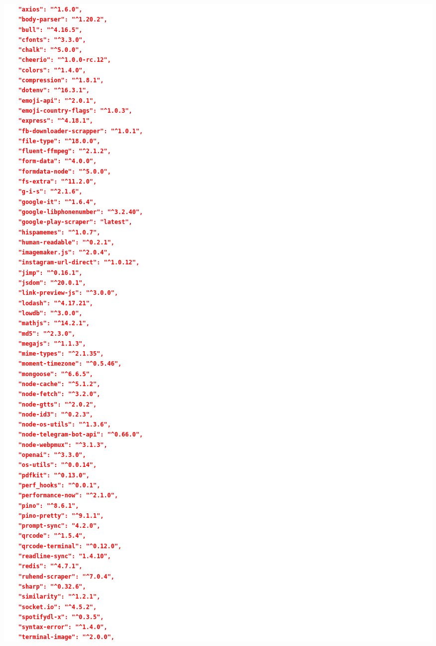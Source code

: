 ```json
    "axios": "^1.6.0",
    "body-parser": "^1.20.2",
    "bull": "^4.16.5",
    "cfonts": "^3.3.0",
    "chalk": "^5.0.0",
    "cheerio": "^1.0.0-rc.12",
    "colors": "^1.4.0",
    "compression": "^1.8.1",
    "dotenv": "^16.3.1",
    "emoji-api": "^2.0.1",
    "emoji-country-flags": "^1.0.3",
    "express": "^4.18.1",
    "fb-downloader-scrapper": "^1.0.1",
    "file-type": "^18.0.0",
    "fluent-ffmpeg": "^2.1.2",
    "form-data": "^4.0.0",
    "formdata-node": "^5.0.0",
    "fs-extra": "^11.2.0",
    "g-i-s": "^2.1.6",
    "google-it": "^1.6.4",
    "google-libphonenumber": "^3.2.40",
    "google-play-scraper": "latest",
    "hispamemes": "^1.0.7",
    "human-readable": "^0.2.1",
    "imagemaker.js": "^2.0.4",
    "instagram-url-direct": "^1.0.12",
    "jimp": "^0.16.1",
    "jsdom": "^20.0.1",
    "link-preview-js": "^3.0.0",
    "lodash": "^4.17.21",
    "lowdb": "^3.0.0",
    "mathjs": "^14.2.1",
    "md5": "^2.3.0",
    "megajs": "^1.1.3",
    "mime-types": "^2.1.35",
    "moment-timezone": "^0.5.46",
    "mongoose": "^6.6.5",
    "node-cache": "^5.1.2",
    "node-fetch": "^3.2.0",
    "node-gtts": "^2.0.2",
    "node-id3": "^0.2.3",
    "node-os-utils": "^1.3.6",
    "node-telegram-bot-api": "^0.66.0",
    "node-webpmux": "^3.1.3",
    "openai": "^3.3.0",
    "os-utils": "^0.0.14",
    "pdfkit": "^0.13.0",
    "perf_hooks": "^0.0.1",
    "performance-now": "^2.1.0",
    "pino": "^8.6.1",
    "pino-pretty": "^9.1.1",
    "prompt-sync": "4.2.0",
    "qrcode": "^1.5.4",
    "qrcode-terminal": "^0.12.0",
    "readline-sync": "1.4.10",
    "redis": "^4.7.1",
    "ruhend-scraper": "^7.0.4",
    "sharp": "^0.32.6",
    "similarity": "^1.2.1",
    "socket.io": "^4.5.2",
    "spotifydl-x": "^0.3.5",
    "syntax-error": "^1.4.0",
    "terminal-image": "^2.0.0",
```